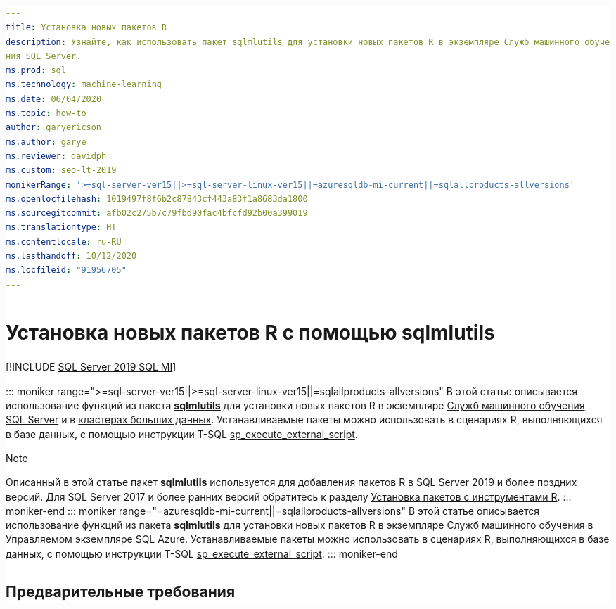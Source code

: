 ```yaml
---
title: Установка новых пакетов R
description: Узнайте, как использовать пакет sqlmlutils для установки новых пакетов R в экземпляре Служб машинного обучения SQL Server.
ms.prod: sql
ms.technology: machine-learning
ms.date: 06/04/2020
ms.topic: how-to
author: garyericson
ms.author: garye
ms.reviewer: davidph
ms.custom: seo-lt-2019
monikerRange: '>=sql-server-ver15||>=sql-server-linux-ver15||=azuresqldb-mi-current||=sqlallproducts-allversions'
ms.openlocfilehash: 1019497f8f6b2c87843cf443a83f1a8683da1800
ms.sourcegitcommit: afb02c275b7c79fbd90fac4bfcfd92b00a399019
ms.translationtype: HT
ms.contentlocale: ru-RU
ms.lasthandoff: 10/12/2020
ms.locfileid: "91956705"
---
```

# <a name="install-new-r-packages-with-sqlmlutils"></a>Установка новых пакетов R с помощью sqlmlutils

[!INCLUDE [SQL Server 2019 SQL MI](../../includes/applies-to-version/sqlserver2019-asdbmi.md)]

::: moniker range=">=sql-server-ver15||>=sql-server-linux-ver15||=sqlallproducts-allversions"
В этой статье описывается использование функций из пакета [**sqlmlutils**](https://github.com/Microsoft/sqlmlutils) для установки новых пакетов R в экземпляре [Служб машинного обучения SQL Server](../sql-server-machine-learning-services.md) и в [кластерах больших данных](../../big-data-cluster/machine-learning-services.md). Устанавливаемые пакеты можно использовать в сценариях R, выполняющихся в базе данных, с помощью инструкции T-SQL [sp_execute_external_script](../../relational-databases/system-stored-procedures/sp-execute-external-script-transact-sql.md).

> [!NOTE]
> Описанный в этой статье пакет **sqlmlutils** используется для добавления пакетов R в SQL Server 2019 и более поздних версий. Для SQL Server 2017 и более ранних версий обратитесь к разделу [Установка пакетов с инструментами R](./install-r-packages-standard-tools.md?view=sql-server-2017).
::: moniker-end
::: moniker range="=azuresqldb-mi-current||=sqlallproducts-allversions"
В этой статье описывается использование функций из пакета [**sqlmlutils**](https://github.com/Microsoft/sqlmlutils) для установки новых пакетов R в экземпляре [Служб машинного обучения в Управляемом экземпляре SQL Azure](/azure/azure-sql/managed-instance/machine-learning-services-overview). Устанавливаемые пакеты можно использовать в сценариях R, выполняющихся в базе данных, с помощью инструкции T-SQL [sp_execute_external_script](../../relational-databases/system-stored-procedures/sp-execute-external-script-transact-sql.md).
::: moniker-end

## <a name="prerequisites"></a>Предварительные требования
